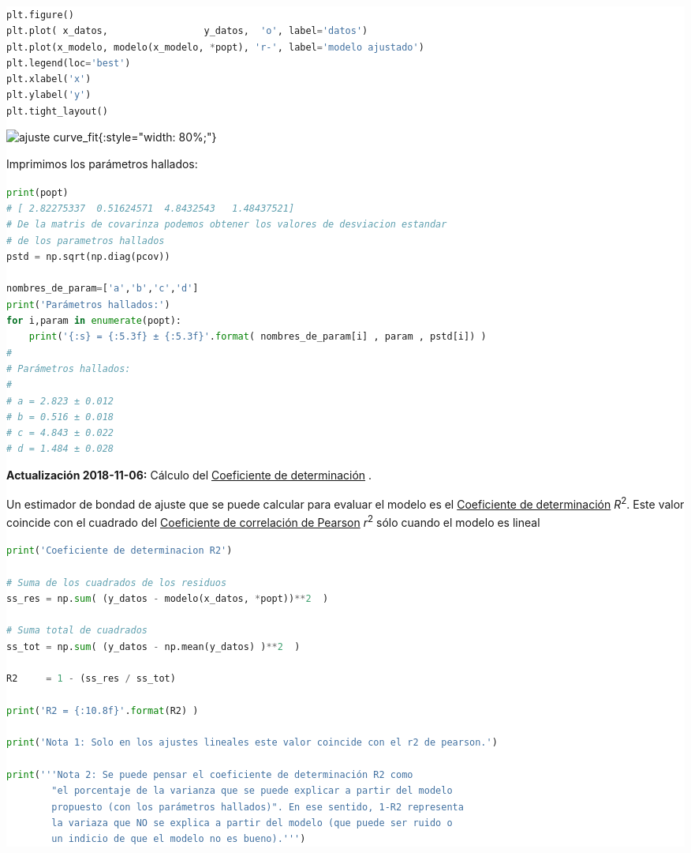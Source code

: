 ```python
plt.figure()
plt.plot( x_datos,                 y_datos,  'o', label='datos')
plt.plot(x_modelo, modelo(x_modelo, *popt), 'r-', label='modelo ajustado')
plt.legend(loc='best')
plt.xlabel('x')
plt.ylabel('y')
plt.tight_layout()
```

![ajuste curve_fit](ajuste-con-curve_fit.png "Ajuste con curve_fit"){:style="width: 80%;"}

Imprimimos los parámetros hallados:
```python
print(popt)
# [ 2.82275337  0.51624571  4.8432543   1.48437521]
# De la matris de covarinza podemos obtener los valores de desviacion estandar
# de los parametros hallados
pstd = np.sqrt(np.diag(pcov))

nombres_de_param=['a','b','c','d']
print('Parámetros hallados:')
for i,param in enumerate(popt):
    print('{:s} = {:5.3f} ± {:5.3f}'.format( nombres_de_param[i] , param , pstd[i]) )
#
# Parámetros hallados:
#
# a = 2.823 ± 0.012
# b = 0.516 ± 0.018
# c = 4.843 ± 0.022
# d = 1.484 ± 0.028
```

<div class="alert alert-info" role="alert" >
  <strong>Actualización 2018-11-06:</strong> Cálculo del
  <a href="https://en.wikipedia.org/wiki/Coefficient_of_determination">Coeficiente de determinación</a> .
</div>

Un estimador de bondad de ajuste que se puede calcular para evaluar el modelo es el
[Coeficiente de determinación](https://en.wikipedia.org/wiki/Coefficient_of_determination)
$R^2$. Este valor coincide con el cuadrado del
[Coeficiente de correlación de Pearson](https://en.wikipedia.org/wiki/Pearson_correlation_coefficient) $r^2$
sólo cuando el modelo es lineal

```python
print('Coeficiente de determinacion R2')

# Suma de los cuadrados de los residuos
ss_res = np.sum( (y_datos - modelo(x_datos, *popt))**2  )

# Suma total de cuadrados
ss_tot = np.sum( (y_datos - np.mean(y_datos) )**2  )

R2     = 1 - (ss_res / ss_tot)

print('R2 = {:10.8f}'.format(R2) )

print('Nota 1: Solo en los ajustes lineales este valor coincide con el r2 de pearson.')

print('''Nota 2: Se puede pensar el coeficiente de determinación R2 como
        "el porcentaje de la varianza que se puede explicar a partir del modelo
        propuesto (con los parámetros hallados)". En ese sentido, 1-R2 representa
        la variaza que NO se explica a partir del modelo (que puede ser ruido o
        un indicio de que el modelo no es bueno).''')
```